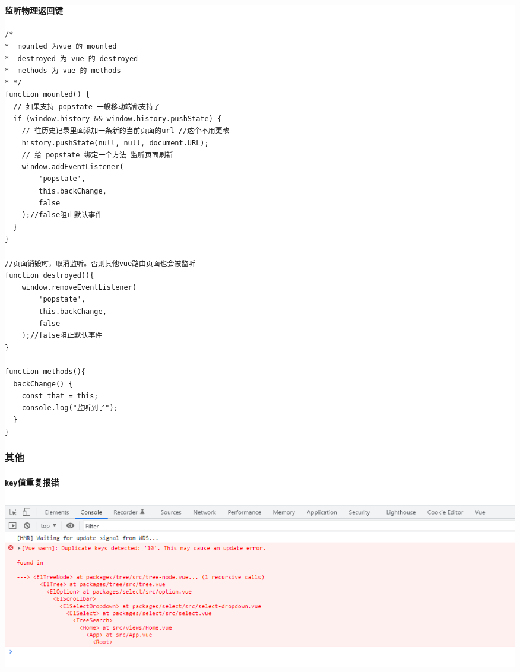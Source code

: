 #### 监听物理返回键

```
/*
*  mounted 为vue 的 mounted
*  destroyed 为 vue 的 destroyed
*  methods 为 vue 的 methods
* */
function mounted() {
  // 如果支持 popstate 一般移动端都支持了
  if (window.history && window.history.pushState) {
    // 往历史记录里面添加一条新的当前页面的url //这个不用更改
    history.pushState(null, null, document.URL);
    // 给 popstate 绑定一个方法 监听页面刷新
    window.addEventListener(
    	'popstate', 
    	this.backChange, 
    	false
    );//false阻止默认事件
  }
}

//页面销毁时，取消监听。否则其他vue路由页面也会被监听
function destroyed(){
	window.removeEventListener(
		'popstate', 
		this.backChange, 
		false
	);//false阻止默认事件
}

function methods(){
  backChange() {
  	const that = this;
  	console.log("监听到了");
  }
}
```



### 其他

#### `key`值重复报错

![image-20220619125148288](vue.assets/image-20220619125148288.png)
